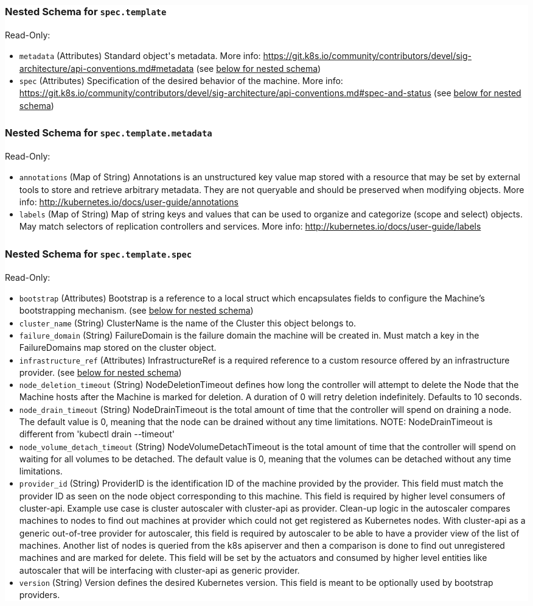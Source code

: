 

<a id="nestedatt--spec--template"></a>
### Nested Schema for `spec.template`

Read-Only:

- `metadata` (Attributes) Standard object's metadata. More info: https://git.k8s.io/community/contributors/devel/sig-architecture/api-conventions.md#metadata (see [below for nested schema](#nestedatt--spec--template--metadata))
- `spec` (Attributes) Specification of the desired behavior of the machine. More info: https://git.k8s.io/community/contributors/devel/sig-architecture/api-conventions.md#spec-and-status (see [below for nested schema](#nestedatt--spec--template--spec))

<a id="nestedatt--spec--template--metadata"></a>
### Nested Schema for `spec.template.metadata`

Read-Only:

- `annotations` (Map of String) Annotations is an unstructured key value map stored with a resource that may be set by external tools to store and retrieve arbitrary metadata. They are not queryable and should be preserved when modifying objects. More info: http://kubernetes.io/docs/user-guide/annotations
- `labels` (Map of String) Map of string keys and values that can be used to organize and categorize (scope and select) objects. May match selectors of replication controllers and services. More info: http://kubernetes.io/docs/user-guide/labels


<a id="nestedatt--spec--template--spec"></a>
### Nested Schema for `spec.template.spec`

Read-Only:

- `bootstrap` (Attributes) Bootstrap is a reference to a local struct which encapsulates fields to configure the Machine’s bootstrapping mechanism. (see [below for nested schema](#nestedatt--spec--template--spec--bootstrap))
- `cluster_name` (String) ClusterName is the name of the Cluster this object belongs to.
- `failure_domain` (String) FailureDomain is the failure domain the machine will be created in. Must match a key in the FailureDomains map stored on the cluster object.
- `infrastructure_ref` (Attributes) InfrastructureRef is a required reference to a custom resource offered by an infrastructure provider. (see [below for nested schema](#nestedatt--spec--template--spec--infrastructure_ref))
- `node_deletion_timeout` (String) NodeDeletionTimeout defines how long the controller will attempt to delete the Node that the Machine hosts after the Machine is marked for deletion. A duration of 0 will retry deletion indefinitely. Defaults to 10 seconds.
- `node_drain_timeout` (String) NodeDrainTimeout is the total amount of time that the controller will spend on draining a node. The default value is 0, meaning that the node can be drained without any time limitations. NOTE: NodeDrainTimeout is different from 'kubectl drain --timeout'
- `node_volume_detach_timeout` (String) NodeVolumeDetachTimeout is the total amount of time that the controller will spend on waiting for all volumes to be detached. The default value is 0, meaning that the volumes can be detached without any time limitations.
- `provider_id` (String) ProviderID is the identification ID of the machine provided by the provider. This field must match the provider ID as seen on the node object corresponding to this machine. This field is required by higher level consumers of cluster-api. Example use case is cluster autoscaler with cluster-api as provider. Clean-up logic in the autoscaler compares machines to nodes to find out machines at provider which could not get registered as Kubernetes nodes. With cluster-api as a generic out-of-tree provider for autoscaler, this field is required by autoscaler to be able to have a provider view of the list of machines. Another list of nodes is queried from the k8s apiserver and then a comparison is done to find out unregistered machines and are marked for delete. This field will be set by the actuators and consumed by higher level entities like autoscaler that will be interfacing with cluster-api as generic provider.
- `version` (String) Version defines the desired Kubernetes version. This field is meant to be optionally used by bootstrap providers.
